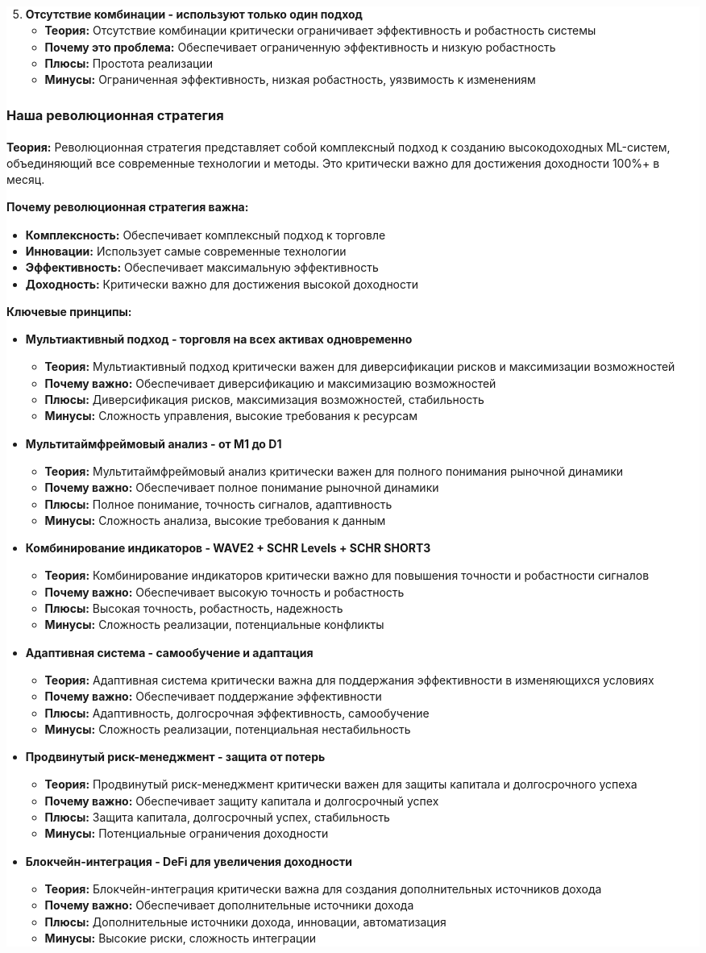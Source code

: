 5. **Отсутствие комбинации - используют только один подход**
   - **Теория:** Отсутствие комбинации критически ограничивает эффективность и робастность системы
   - **Почему это проблема:** Обеспечивает ограниченную эффективность и низкую робастность
   - **Плюсы:** Простота реализации
   - **Минусы:** Ограниченная эффективность, низкая робастность, уязвимость к изменениям

### Наша революционная стратегия

**Теория:** Революционная стратегия представляет собой комплексный подход к созданию высокодоходных ML-систем, объединяющий все современные технологии и методы. Это критически важно для достижения доходности 100%+ в месяц.

**Почему революционная стратегия важна:**
- **Комплексность:** Обеспечивает комплексный подход к торговле
- **Инновации:** Использует самые современные технологии
- **Эффективность:** Обеспечивает максимальную эффективность
- **Доходность:** Критически важно для достижения высокой доходности

**Ключевые принципы:**

- **Мультиактивный подход - торговля на всех активах одновременно**
  - **Теория:** Мультиактивный подход критически важен для диверсификации рисков и максимизации возможностей
  - **Почему важно:** Обеспечивает диверсификацию и максимизацию возможностей
  - **Плюсы:** Диверсификация рисков, максимизация возможностей, стабильность
  - **Минусы:** Сложность управления, высокие требования к ресурсам

- **Мультитаймфреймовый анализ - от M1 до D1**
  - **Теория:** Мультитаймфреймовый анализ критически важен для полного понимания рыночной динамики
  - **Почему важно:** Обеспечивает полное понимание рыночной динамики
  - **Плюсы:** Полное понимание, точность сигналов, адаптивность
  - **Минусы:** Сложность анализа, высокие требования к данным

- **Комбинирование индикаторов - WAVE2 + SCHR Levels + SCHR SHORT3**
  - **Теория:** Комбинирование индикаторов критически важно для повышения точности и робастности сигналов
  - **Почему важно:** Обеспечивает высокую точность и робастность
  - **Плюсы:** Высокая точность, робастность, надежность
  - **Минусы:** Сложность реализации, потенциальные конфликты

- **Адаптивная система - самообучение и адаптация**
  - **Теория:** Адаптивная система критически важна для поддержания эффективности в изменяющихся условиях
  - **Почему важно:** Обеспечивает поддержание эффективности
  - **Плюсы:** Адаптивность, долгосрочная эффективность, самообучение
  - **Минусы:** Сложность реализации, потенциальная нестабильность

- **Продвинутый риск-менеджмент - защита от потерь**
  - **Теория:** Продвинутый риск-менеджмент критически важен для защиты капитала и долгосрочного успеха
  - **Почему важно:** Обеспечивает защиту капитала и долгосрочный успех
  - **Плюсы:** Защита капитала, долгосрочный успех, стабильность
  - **Минусы:** Потенциальные ограничения доходности

- **Блокчейн-интеграция - DeFi для увеличения доходности**
  - **Теория:** Блокчейн-интеграция критически важна для создания дополнительных источников дохода
  - **Почему важно:** Обеспечивает дополнительные источники дохода
  - **Плюсы:** Дополнительные источники дохода, инновации, автоматизация
  - **Минусы:** Высокие риски, сложность интеграции
